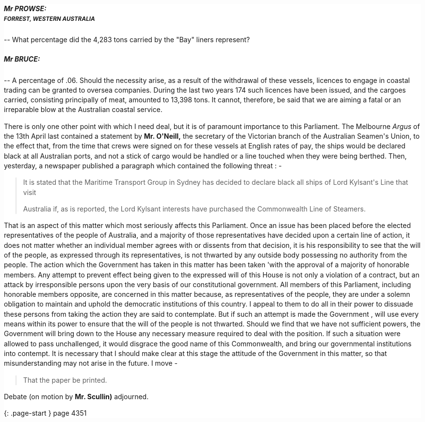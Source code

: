 <graphic href="118331192804241_27_4.jpg"></graphic>


##### Mr PROWSE:<br><small class="text-muted">FORREST, WESTERN AUSTRALIA</small>

--  What percentage did the 4,283 tons carried by the "Bay" liners represent? 

##### Mr BRUCE:

-- A percentage of .06. Should the necessity arise, as a result of the withdrawal of these vessels, licences to engage in coastal trading can be granted to oversea companies. During the last two years 174 such licences have been issued, and the cargoes carried, consisting principally of meat, amounted to 13,398 tons. It cannot, therefore, be said that we are aiming a fatal or an irreparable blow at the Australian coastal service. 

There is only one other point with which I need deal, but it is of paramount importance to this Parliament. The Melbourne  *Argus*  of the 13th April last contained a statement by  **Mr. O'Neill,**  the secretary of the Victorian branch of the Australian Seamen's Union, to the effect that, from the time that crews were signed on for these vessels at English rates of pay, the ships would be declared black at all Australian ports, and not a stick of cargo would be handled or a line touched when they were being berthed. Then, yesterday, a newspaper published a paragraph which contained the following threat : - 

  >It is stated that the Maritime Transport Group in Sydney has decided to declare black all ships of Lord  Kylsant's  Line that visit 
  >
  >Australia if, as is reported, the Lord Kylsant interests have purchased the Commonwealth Line of Steamers. 

That is an aspect of  this  matter which most seriously affects this Parliament. Once an issue has been placed before the elected representatives of the people of Australia, and a majority of those representatives have decided upon a certain line of action, it does not matter whether an individual member agrees with or dissents from that decision, it is his responsibility to see that the will of the people, as expressed through its representatives, is not thwarted by any outside body possessing no authority from the people. The action which the Government has taken in this matter has been taken 'with the approval of a majority of honorable members. Any attempt to prevent effect being given to the expressed will of this House is not only a violation of a contract, but an attack by irresponsible persons upon the very basis of our constitutional government. All members of this Parliament, including honorable members opposite, are concerned in this matter because, as representatives of the people, they are under a solemn obligation to maintain and uphold the democratic institutions of this country. I appeal to them to do all in their power to dissuade these persons from taking the action they are said to contemplate. But if such an attempt is made the Government , will use every means within its power to ensure that the will of the people is not thwarted. Should we find that we have not sufficient powers, the Government will bring down to the House any necessary measure required to deal with the position. If such a situation were allowed to pass unchallenged, it would disgrace the good name of this Commonwealth, and bring our governmental institutions into contempt. It is necessary that I should make clear at this stage the attitude of the Government in this matter, so that misunderstanding may not arise in the future. I move - 

  >That the paper be printed. 

Debate (on motion by  **Mr. Scullin)**  adjourned. 

{: .page-start }
page 4351
